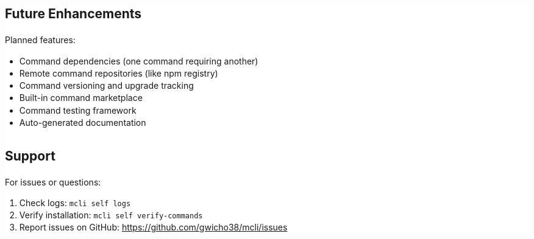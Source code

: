 ## Future Enhancements

Planned features:

- Command dependencies (one command requiring another)
- Remote command repositories (like npm registry)
- Command versioning and upgrade tracking
- Built-in command marketplace
- Command testing framework
- Auto-generated documentation

## Support

For issues or questions:

1. Check logs: `mcli self logs`
2. Verify installation: `mcli self verify-commands`
3. Report issues on GitHub: https://github.com/gwicho38/mcli/issues
